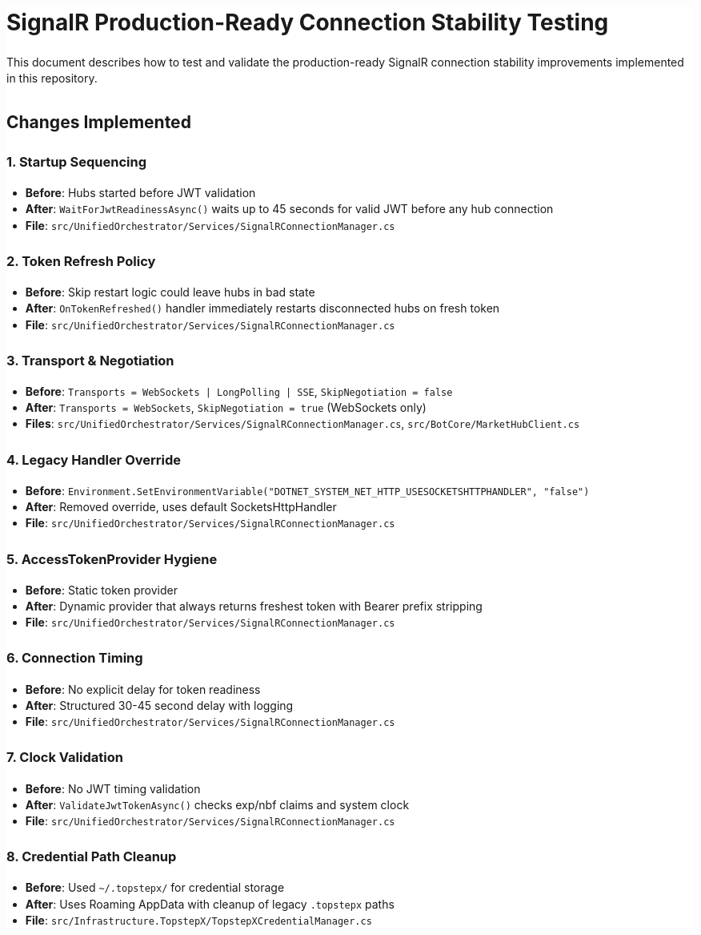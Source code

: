 # SignalR Production-Ready Connection Stability Testing

This document describes how to test and validate the production-ready SignalR connection stability improvements implemented in this repository.

## Changes Implemented

### 1. Startup Sequencing
- **Before**: Hubs started before JWT validation
- **After**: `WaitForJwtReadinessAsync()` waits up to 45 seconds for valid JWT before any hub connection
- **File**: `src/UnifiedOrchestrator/Services/SignalRConnectionManager.cs`

### 2. Token Refresh Policy  
- **Before**: Skip restart logic could leave hubs in bad state
- **After**: `OnTokenRefreshed()` handler immediately restarts disconnected hubs on fresh token
- **File**: `src/UnifiedOrchestrator/Services/SignalRConnectionManager.cs`

### 3. Transport & Negotiation
- **Before**: `Transports = WebSockets | LongPolling | SSE`, `SkipNegotiation = false`
- **After**: `Transports = WebSockets`, `SkipNegotiation = true` (WebSockets only)
- **Files**: `src/UnifiedOrchestrator/Services/SignalRConnectionManager.cs`, `src/BotCore/MarketHubClient.cs`

### 4. Legacy Handler Override
- **Before**: `Environment.SetEnvironmentVariable("DOTNET_SYSTEM_NET_HTTP_USESOCKETSHTTPHANDLER", "false")`
- **After**: Removed override, uses default SocketsHttpHandler
- **File**: `src/UnifiedOrchestrator/Services/SignalRConnectionManager.cs`

### 5. AccessTokenProvider Hygiene
- **Before**: Static token provider
- **After**: Dynamic provider that always returns freshest token with Bearer prefix stripping
- **File**: `src/UnifiedOrchestrator/Services/SignalRConnectionManager.cs`

### 6. Connection Timing
- **Before**: No explicit delay for token readiness
- **After**: Structured 30-45 second delay with logging
- **File**: `src/UnifiedOrchestrator/Services/SignalRConnectionManager.cs`

### 7. Clock Validation
- **Before**: No JWT timing validation
- **After**: `ValidateJwtTokenAsync()` checks exp/nbf claims and system clock
- **File**: `src/UnifiedOrchestrator/Services/SignalRConnectionManager.cs`

### 8. Credential Path Cleanup
- **Before**: Used `~/.topstepx/` for credential storage
- **After**: Uses Roaming AppData with cleanup of legacy `.topstepx` paths
- **File**: `src/Infrastructure.TopstepX/TopstepXCredentialManager.cs`
